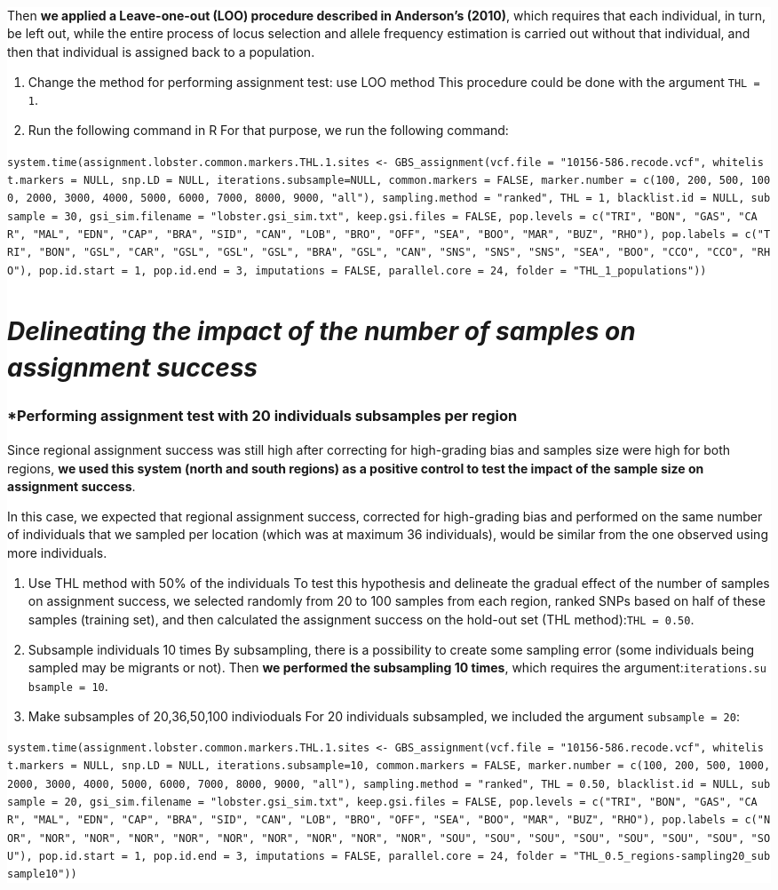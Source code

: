 Then **we applied a Leave-one-out (LOO) procedure described in Anderson’s (2010)**, which requires that each individual, in turn, be left out, while the entire process of locus selection and allele frequency estimation is carried out without that individual, and then that individual is assigned back to a population. 

1) Change the method for performing assignment test: use LOO method 
This procedure could be done with the argument `THL = 1`.  

2) Run the following command in R 
For that purpose, we run the following command: 

```
system.time(assignment.lobster.common.markers.THL.1.sites <- GBS_assignment(vcf.file = "10156-586.recode.vcf", whitelist.markers = NULL, snp.LD = NULL, iterations.subsample=NULL, common.markers = FALSE, marker.number = c(100, 200, 500, 1000, 2000, 3000, 4000, 5000, 6000, 7000, 8000, 9000, "all"), sampling.method = "ranked", THL = 1, blacklist.id = NULL, subsample = 30, gsi_sim.filename = "lobster.gsi_sim.txt", keep.gsi.files = FALSE, pop.levels = c("TRI", "BON", "GAS", "CAR", "MAL", "EDN", "CAP", "BRA", "SID", "CAN", "LOB", "BRO", "OFF", "SEA", "BOO", "MAR", "BUZ", "RHO"), pop.labels = c("TRI", "BON", "GSL", "CAR", "GSL", "GSL", "GSL", "BRA", "GSL", "CAN", "SNS", "SNS", "SNS", "SEA", "BOO", "CCO", "CCO", "RHO"), pop.id.start = 1, pop.id.end = 3, imputations = FALSE, parallel.core = 24, folder = "THL_1_populations"))
```

# *Delineating the impact of the number of samples on assignment success*

### *Performing assignment test with 20 individuals subsamples per region

Since regional assignment success was still high after correcting for high-grading bias and samples size were high for both regions, **we used this system (north and south regions) as a positive control to test the impact of the sample size on assignment success**. 

In this case, we expected that regional assignment success, corrected for high-grading bias and performed on the same number of individuals that we sampled per location (which was at maximum 36 individuals), would be similar from the one observed using more individuals. 

1) Use THL method with 50% of the individuals
To test this hypothesis and delineate the gradual effect of the number of samples on assignment success, we selected randomly from 20 to 100 samples from each region, ranked SNPs based on half of these samples (training set), and then calculated the assignment success on the hold-out set (THL method):`THL = 0.50`. 

2) Subsample individuals 10 times
By subsampling, there is a possibility to create some sampling error (some individuals being sampled may be migrants or not). Then **we performed the subsampling 10 times**, which requires the argument:`iterations.subsample = 10`. 

3) Make subsamples of 20,36,50,100 indivioduals
For 20 individuals subsampled, we included the argument `subsample = 20`:

```
system.time(assignment.lobster.common.markers.THL.1.sites <- GBS_assignment(vcf.file = "10156-586.recode.vcf", whitelist.markers = NULL, snp.LD = NULL, iterations.subsample=10, common.markers = FALSE, marker.number = c(100, 200, 500, 1000, 2000, 3000, 4000, 5000, 6000, 7000, 8000, 9000, "all"), sampling.method = "ranked", THL = 0.50, blacklist.id = NULL, subsample = 20, gsi_sim.filename = "lobster.gsi_sim.txt", keep.gsi.files = FALSE, pop.levels = c("TRI", "BON", "GAS", "CAR", "MAL", "EDN", "CAP", "BRA", "SID", "CAN", "LOB", "BRO", "OFF", "SEA", "BOO", "MAR", "BUZ", "RHO"), pop.labels = c("NOR", "NOR", "NOR", "NOR", "NOR", "NOR", "NOR", "NOR", "NOR", "NOR", "SOU", "SOU", "SOU", "SOU", "SOU", "SOU", "SOU", "SOU"), pop.id.start = 1, pop.id.end = 3, imputations = FALSE, parallel.core = 24, folder = "THL_0.5_regions-sampling20_subsample10"))
```
